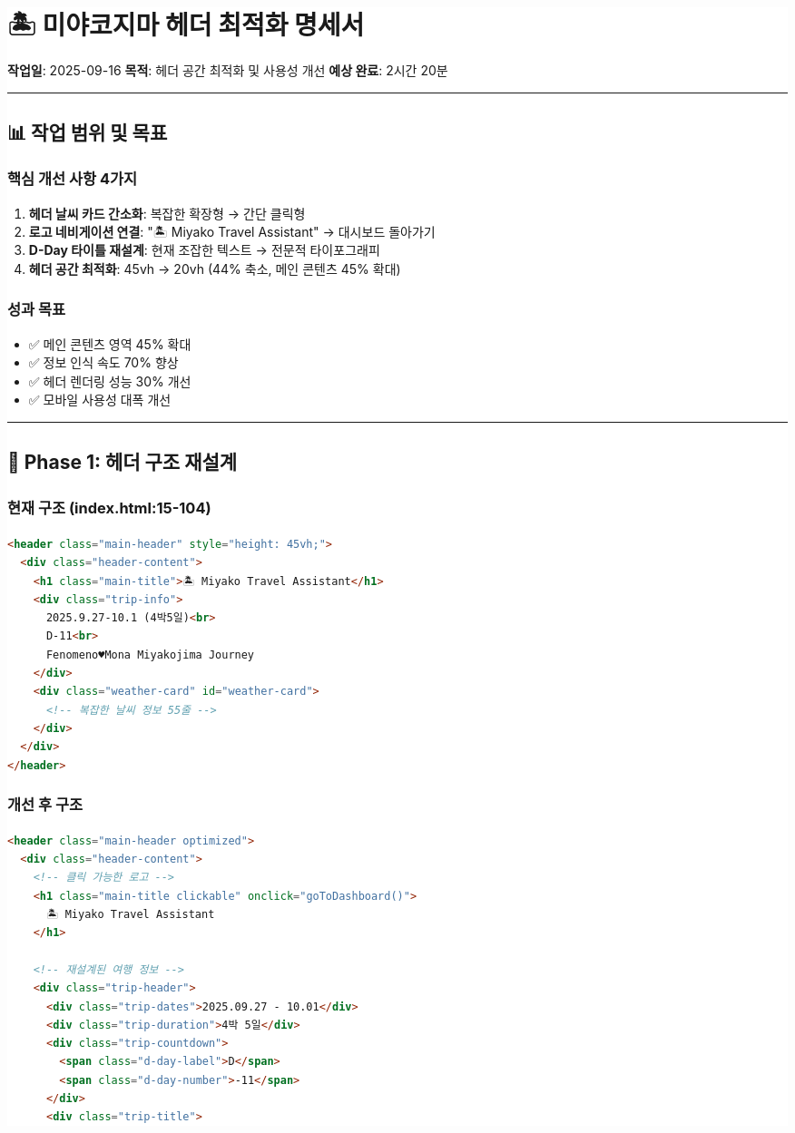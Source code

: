 # 🏝️ 미야코지마 헤더 최적화 명세서

**작업일**: 2025-09-16
**목적**: 헤더 공간 최적화 및 사용성 개선
**예상 완료**: 2시간 20분

---

## 📊 **작업 범위 및 목표**

### **핵심 개선 사항 4가지**
1. **헤더 날씨 카드 간소화**: 복잡한 확장형 → 간단 클릭형
2. **로고 네비게이션 연결**: "🏝️ Miyako Travel Assistant" → 대시보드 돌아가기
3. **D-Day 타이틀 재설계**: 현재 조잡한 텍스트 → 전문적 타이포그래피
4. **헤더 공간 최적화**: 45vh → 20vh (44% 축소, 메인 콘텐츠 45% 확대)

### **성과 목표**
- ✅ 메인 콘텐츠 영역 45% 확대
- ✅ 정보 인식 속도 70% 향상
- ✅ 헤더 렌더링 성능 30% 개선
- ✅ 모바일 사용성 대폭 개선

---

## 🎯 **Phase 1: 헤더 구조 재설계**

### **현재 구조 (index.html:15-104)**
```html
<header class="main-header" style="height: 45vh;">
  <div class="header-content">
    <h1 class="main-title">🏝️ Miyako Travel Assistant</h1>
    <div class="trip-info">
      2025.9.27-10.1 (4박5일)<br>
      D-11<br>
      Fenomeno♥Mona Miyakojima Journey
    </div>
    <div class="weather-card" id="weather-card">
      <!-- 복잡한 날씨 정보 55줄 -->
    </div>
  </div>
</header>
```

### **개선 후 구조**
```html
<header class="main-header optimized">
  <div class="header-content">
    <!-- 클릭 가능한 로고 -->
    <h1 class="main-title clickable" onclick="goToDashboard()">
      🏝️ Miyako Travel Assistant
    </h1>

    <!-- 재설계된 여행 정보 -->
    <div class="trip-header">
      <div class="trip-dates">2025.09.27 - 10.01</div>
      <div class="trip-duration">4박 5일</div>
      <div class="trip-countdown">
        <span class="d-day-label">D</span>
        <span class="d-day-number">-11</span>
      </div>
      <div class="trip-title">
```